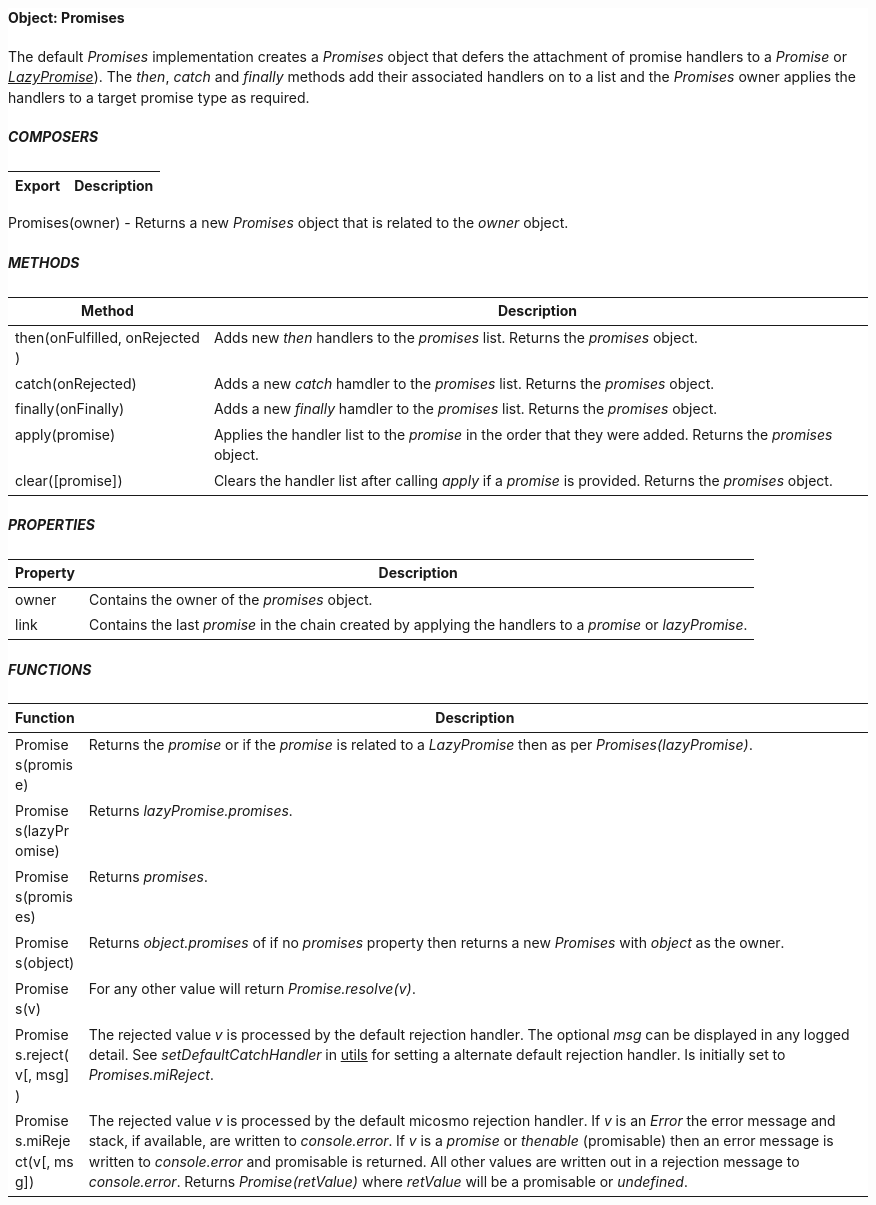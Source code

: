 #### Object: Promises

The default *Promises* implementation creates a *Promises* object that defers the attachment of promise handlers to a *Promise* or [*LazyPromise*](lazypromise.md)). The *then*, *catch* and *finally* methods add their associated handlers on to a list and the *Promises* owner applies the handlers to a target promise type as required.

##### COMPOSERS

Export | Description
------ | -----------
Promises(owner) - Returns a new *Promises* object that is related to the *owner* object.

##### METHODS

Method | Description
------ | -----------
then(onFulfilled,&nbsp;onRejected) | Adds new *then* handlers to the *promises* list. Returns the *promises* object.
catch(onRejected) | Adds a new *catch* hamdler to the *promises* list. Returns the *promises* object.
finally(onFinally) | Adds a new *finally* hamdler to the *promises* list. Returns the *promises* object.
apply(promise) | Applies the handler list to the *promise* in the order that they were added. Returns the *promises* object.
clear([promise]) | Clears the handler list after calling *apply* if a *promise* is provided. Returns the *promises* object.

##### PROPERTIES

Property | Description
-------- | -----------
owner | Contains the owner of the *promises* object.
link | Contains the last *promise* in the chain created by applying the handlers to a *promise* or *lazyPromise*.

##### FUNCTIONS

Function | Description
------ | -----------
Promises(promise) | Returns the *promise* or if the *promise* is related to a *LazyPromise* then as per *Promises(lazyPromise)*.
Promises(lazyPromise) | Returns *lazyPromise.promises*.
Promises(promises) | Returns *promises*.
Promises(object) | Returns *object.promises* of if no *promises* property then returns a new *Promises* with *object* as the owner.
Promises(v) | For any other value will return *Promise.resolve(v)*. 
Promises.reject(v[,&nbsp;msg]) | The rejected value *v* is processed by the default rejection handler. The optional *msg* can be displayed in any logged detail. See *setDefaultCatchHandler* in [utils](lib/utils.md) for setting a alternate default rejection handler. Is initially set to *Promises.miReject*.
Promises.miReject(v[,&nbsp;msg]) | The rejected value *v* is processed by the default micosmo rejection handler. If *v* is an *Error* the error message and stack, if available, are written to *console.error*. If *v* is a *promise* or *thenable* (promisable) then an error message is written to *console.error* and promisable is returned. All other values are written out in a rejection message to *console.error*. Returns *Promise(retValue)* where *retValue* will be a promisable or *undefined*.
